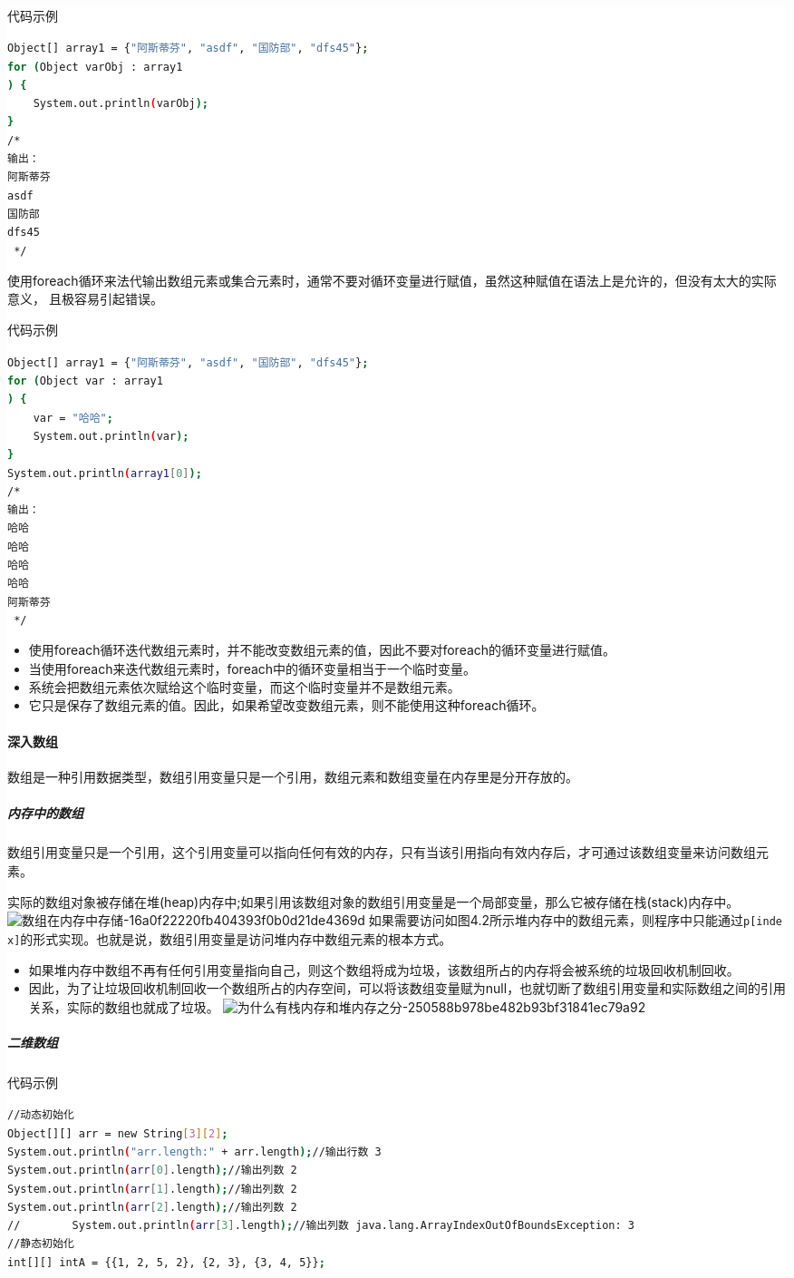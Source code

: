 代码示例
```bash
Object[] array1 = {"阿斯蒂芬", "asdf", "国防部", "dfs45"};
for (Object varObj : array1
) {
    System.out.println(varObj);
}
/*
输出：
阿斯蒂芬
asdf
国防部
dfs45
 */
```

使用foreach循环来法代输出数组元素或集合元素时，通常不要对循环变量进行赋值，虽然这种赋值在语法上是允许的，但没有太大的实际意义， 且极容易引起错误。

代码示例
```bash
Object[] array1 = {"阿斯蒂芬", "asdf", "国防部", "dfs45"};
for (Object var : array1
) {
    var = "哈哈";
    System.out.println(var);
}
System.out.println(array1[0]);
/*
输出：
哈哈
哈哈
哈哈
哈哈
阿斯蒂芬
 */
```
* 使用foreach循环迭代数组元素时，并不能改变数组元素的值，因此不要对foreach的循环变量进行赋值。
* 当使用foreach来迭代数组元素时，foreach中的循环变量相当于一个临时变量。
* 系统会把数组元素依次赋给这个临时变量，而这个临时变量并不是数组元素。
* 它只是保存了数组元素的值。因此，如果希望改变数组元素，则不能使用这种foreach循环。

#### 深入数组
数组是一种引用数据类型，数组引用变量只是一个引用，数组元素和数组变量在内存里是分开存放的。
##### 内存中的数组
数组引用变量只是一个引用，这个引用变量可以指向任何有效的内存，只有当该引用指向有效内存后，才可通过该数组变量来访问数组元素。

实际的数组对象被存储在堆(heap)内存中;如果引用该数组对象的数组引用变量是一个局部变量，那么它被存储在栈(stack)内存中。
![数组在内存中存储-16a0f22220fb404393f0b0d21de4369d](https://www.wenbin.org.cn/upload/2020/04/%E6%95%B0%E7%BB%84%E5%9C%A8%E5%86%85%E5%AD%98%E4%B8%AD%E5%AD%98%E5%82%A8-16a0f22220fb404393f0b0d21de4369d-e690b9349a1442cbb57b8d0ac6effe51.png)
如果需要访问如图4.2所示堆内存中的数组元素，则程序中只能通过`p[index]`的形式实现。也就是说，数组引用变量是访问堆内存中数组元素的根本方式。

* 如果堆内存中数组不再有任何引用变量指向自己，则这个数组将成为垃圾，该数组所占的内存将会被系统的垃圾回收机制回收。
* 因此，为了让垃圾回收机制回收一个数组所占的内存空间，可以将该数组变量赋为null，也就切断了数组引用变量和实际数组之间的引用关系，实际的数组也就成了垃圾。
![为什么有栈内存和堆内存之分-250588b978be482b93bf31841ec79a92](https://www.wenbin.org.cn/upload/2020/04/%E4%B8%BA%E4%BB%80%E4%B9%88%E6%9C%89%E6%A0%88%E5%86%85%E5%AD%98%E5%92%8C%E5%A0%86%E5%86%85%E5%AD%98%E4%B9%8B%E5%88%86-250588b978be482b93bf31841ec79a92-26c05bea063d427596b8e04e82ea4ee9.png)
##### 二维数组
代码示例
```bash
//动态初始化
Object[][] arr = new String[3][2];
System.out.println("arr.length:" + arr.length);//输出行数 3
System.out.println(arr[0].length);//输出列数 2
System.out.println(arr[1].length);//输出列数 2
System.out.println(arr[2].length);//输出列数 2
//        System.out.println(arr[3].length);//输出列数 java.lang.ArrayIndexOutOfBoundsException: 3
//静态初始化
int[][] intA = {{1, 2, 5, 2}, {2, 3}, {3, 4, 5}};
```